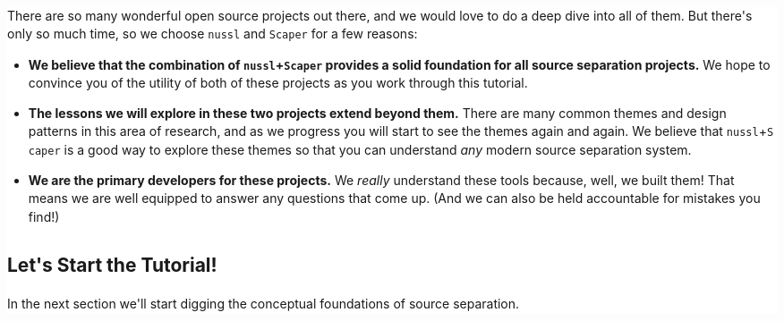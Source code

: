 There are so many wonderful open source projects out there, and we would love to
do a deep dive into all of them. But there's only so much time, so we choose
`nussl` and `Scaper` for a few reasons:

- **We believe that the combination of `nussl`+`Scaper` provides a solid foundation
  for all source separation projects.** We hope to convince you of the 
  utility of both of these projects as you work through this tutorial.
  
- **The lessons we will explore in these two projects extend beyond them.**
  There are many common themes and design patterns in this area of research,
  and as we progress you will start to see the themes again and again. We
  believe that `nussl`+`Scaper` is a good way to explore these themes so that
  you can understand _any_ modern source separation system.
  
- **We are the primary developers for these projects.** We _really_ understand
  these tools because, well, we built them! That means we are well equipped to
  answer any questions that come up. (And we can also be held accountable for
  mistakes you find!)
  
  
## Let's Start the Tutorial!

In the next section we'll start digging the conceptual foundations of source
separation.
  
